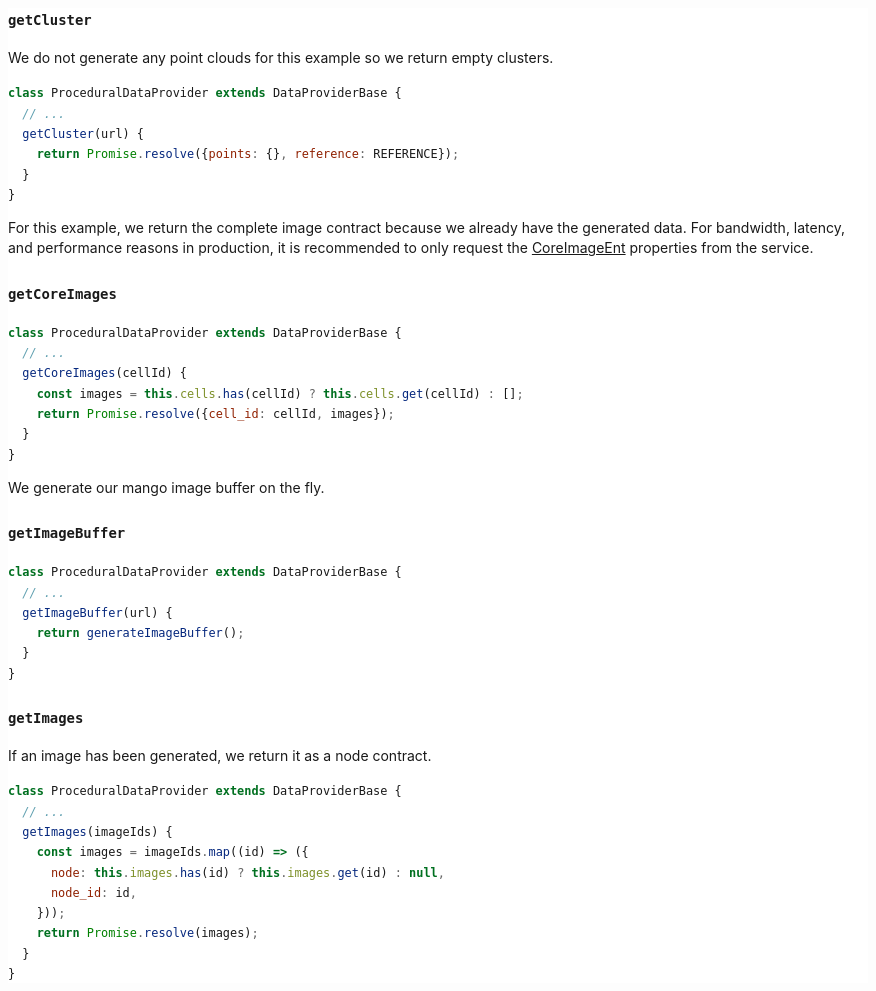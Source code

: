 ### `getCluster`

We do not generate any point clouds for this example so we return empty clusters.

```js
class ProceduralDataProvider extends DataProviderBase {
  // ...
  getCluster(url) {
    return Promise.resolve({points: {}, reference: REFERENCE});
  }
}
```

For this example, we return the complete image contract because we already have the generated data. For bandwidth, latency, and performance reasons in production, it is recommended to only request the [CoreImageEnt](/api/interfaces/api.coreimageent) properties from the service.

### `getCoreImages`

```js
class ProceduralDataProvider extends DataProviderBase {
  // ...
  getCoreImages(cellId) {
    const images = this.cells.has(cellId) ? this.cells.get(cellId) : [];
    return Promise.resolve({cell_id: cellId, images});
  }
}
```

We generate our mango image buffer on the fly.

### `getImageBuffer`

```js
class ProceduralDataProvider extends DataProviderBase {
  // ...
  getImageBuffer(url) {
    return generateImageBuffer();
  }
}
```

### `getImages`

If an image has been generated, we return it as a node contract.

```js
class ProceduralDataProvider extends DataProviderBase {
  // ...
  getImages(imageIds) {
    const images = imageIds.map((id) => ({
      node: this.images.has(id) ? this.images.get(id) : null,
      node_id: id,
    }));
    return Promise.resolve(images);
  }
}
```
